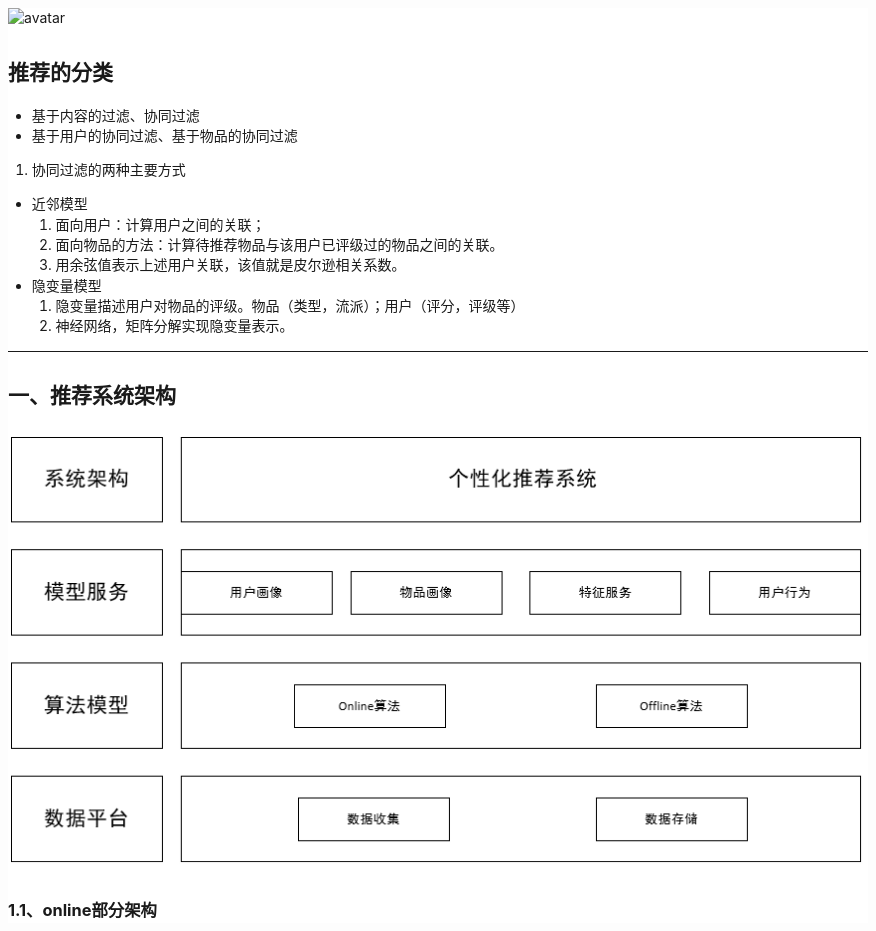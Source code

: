 ![avatar](https://pic1.zhimg.com/v2-64554aa0899d4291ef1c4cafd1afc3fc_r.jpg)

## 推荐的分类
- 基于内容的过滤、协同过滤
- 基于用户的协同过滤、基于物品的协同过滤
1. 协同过滤的两种主要方式
- 近邻模型
  1. 面向用户：计算用户之间的关联；
  2. 面向物品的方法：计算待推荐物品与该用户已评级过的物品之间的关联。
  3. 用余弦值表示上述用户关联，该值就是皮尔逊相关系数。
- 隐变量模型
  1. 隐变量描述用户对物品的评级。物品（类型，流派）；用户（评分，评级等）
  2. 神经网络，矩阵分解实现隐变量表示。

---

## 一、推荐系统架构
![avatar](img/rec_sys.png)

### 1.1、online部分架构